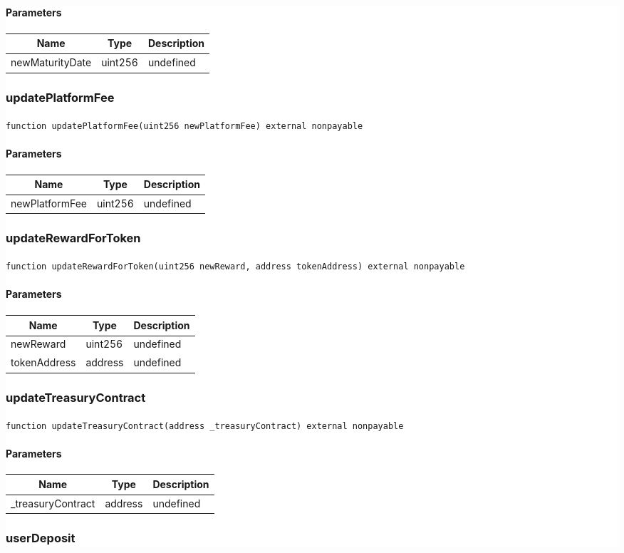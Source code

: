 

#### Parameters

| Name | Type | Description |
|---|---|---|
| newMaturityDate | uint256 | undefined |

### updatePlatformFee

```solidity
function updatePlatformFee(uint256 newPlatformFee) external nonpayable
```





#### Parameters

| Name | Type | Description |
|---|---|---|
| newPlatformFee | uint256 | undefined |

### updateRewardForToken

```solidity
function updateRewardForToken(uint256 newReward, address tokenAddress) external nonpayable
```





#### Parameters

| Name | Type | Description |
|---|---|---|
| newReward | uint256 | undefined |
| tokenAddress | address | undefined |

### updateTreasuryContract

```solidity
function updateTreasuryContract(address _treasuryContract) external nonpayable
```





#### Parameters

| Name | Type | Description |
|---|---|---|
| _treasuryContract | address | undefined |

### userDeposit
